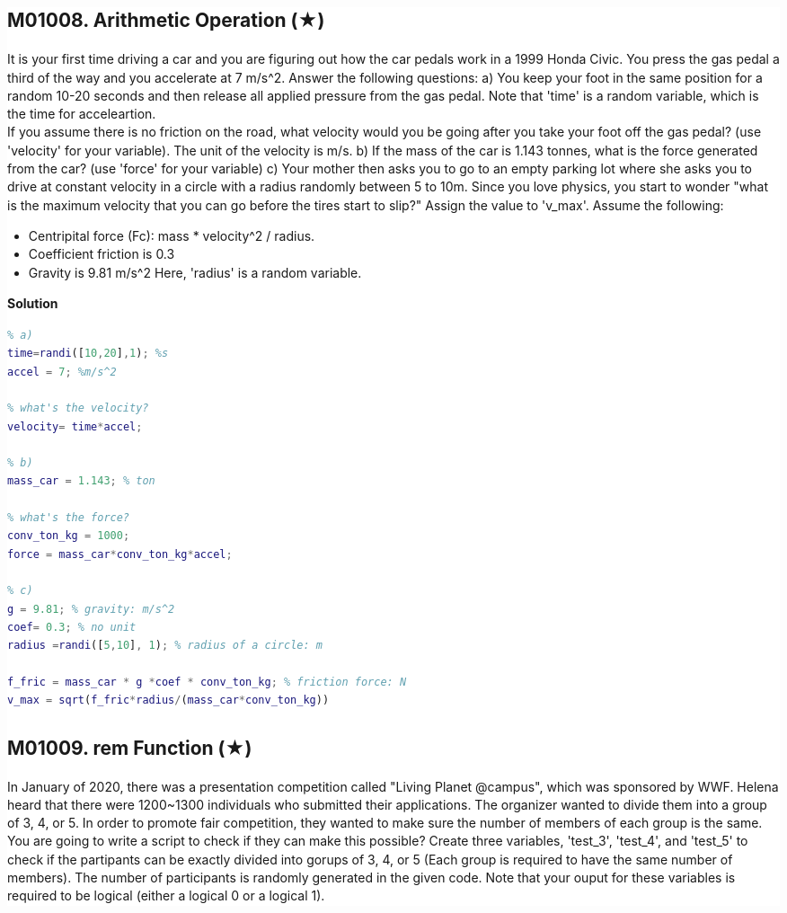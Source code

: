 ## M01008. Arithmetic Operation (★)

It is your first time driving a car and you are figuring out how the car pedals work in a 1999 Honda Civic. You press the gas pedal a third of the way and you accelerate at 7 m/s^2.  Answer the following questions:
a) You keep your foot in the same position for a random 10-20 seconds and then release all applied pressure from the gas pedal. Note that 'time' is a random variable, which is the time for acceleartion.  
If you assume there is no friction on the road, what velocity would you be going after you take your foot off the gas pedal? (use 'velocity' for your variable). The unit of the velocity is m/s. 
b) If the mass of the car is 1.143 tonnes, what is the force generated from the car? (use 'force' for your variable)
c) Your mother then asks you to go to an empty parking lot where she asks you to drive at constant velocity in a circle with a radius randomly between 5 to 10m. Since you love physics, you start to wonder "what is the maximum velocity that you can go before the tires start to slip?" Assign the value to 'v_max'. Assume the following:
- Centripital force (Fc): mass * velocity^2 / radius.
- Coefficient friction is 0.3
- Gravity is 9.81 m/s^2
Here, 'radius' is a random variable. 

**Solution**

```matlab
% a)
time=randi([10,20],1); %s
accel = 7; %m/s^2

% what's the velocity?
velocity= time*accel;

% b)
mass_car = 1.143; % ton

% what's the force?
conv_ton_kg = 1000;
force = mass_car*conv_ton_kg*accel;

% c)
g = 9.81; % gravity: m/s^2
coef= 0.3; % no unit
radius =randi([5,10], 1); % radius of a circle: m

f_fric = mass_car * g *coef * conv_ton_kg; % friction force: N
v_max = sqrt(f_fric*radius/(mass_car*conv_ton_kg))
```

## M01009. rem Function (★) 

In January of 2020, there was a presentation competition called "Living Planet @campus", which was sponsored by WWF. Helena heard that there were 1200~1300  individuals who submitted their applications. The organizer wanted to divide them into a group of 3, 4, or 5. In order to promote fair competition, they wanted to make sure 
the number of members of each group is the same. You are going to write a script to check if they can make this possible? Create three variables, 'test_3', 
'test_4', and 'test_5' to check if the partipants can be exactly divided into gorups of 3, 4, or 5 (Each group is required to have the same number of members).
The number of participants is randomly generated in the given code. Note that your ouput for these variables is required to be logical (either a logical 0 or a logical 1).
